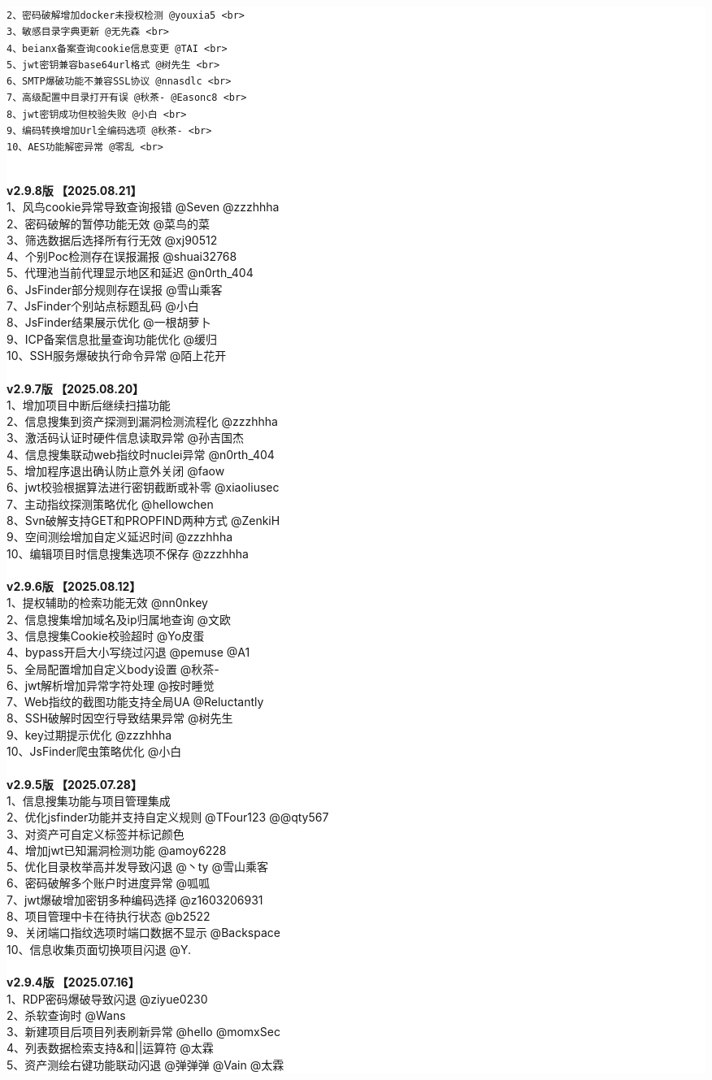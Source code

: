 	2、密码破解增加docker未授权检测 @youxia5 <br>
	3、敏感目录字典更新 @无先森 <br>
	4、beianx备案查询cookie信息变更 @TAI <br>
	5、jwt密钥兼容base64url格式 @树先生 <br>
	6、SMTP爆破功能不兼容SSL协议 @nnasdlc <br>
	7、高级配置中目录打开有误 @秋茶- @Easonc8 <br>
	8、jwt密钥成功但校验失败 @小白 <br>
	9、编码转换增加Url全编码选项 @秋茶- <br>
	10、AES功能解密异常 @零乱 <br>
<br>
<b> v2.9.8版 【2025.08.21】 </b>  <br>
	1、风鸟cookie异常导致查询报错 @Seven @zzzhhha <br>
	2、密码破解的暂停功能无效 @菜鸟的菜 <br>
	3、筛选数据后选择所有行无效 @xj90512 <br>
	4、个别Poc检测存在误报漏报 @shuai32768 <br>
	5、代理池当前代理显示地区和延迟 @n0rth_404 <br>
	6、JsFinder部分规则存在误报 @雪山乘客 <br>
	7、JsFinder个别站点标题乱码 @小白 <br>
	8、JsFinder结果展示优化 @一根胡萝卜 <br>
	9、ICP备案信息批量查询功能优化 @缓归 <br>
	10、SSH服务爆破执行命令异常 @陌上花开 <br>
<br>
<b> v2.9.7版 【2025.08.20】 </b>  <br>
	1、增加项目中断后继续扫描功能  <br>
	2、信息搜集到资产探测到漏洞检测流程化 @zzzhhha <br>
	3、激活码认证时硬件信息读取异常 @孙吉国杰 <br>
	4、信息搜集联动web指纹时nuclei异常 @n0rth_404 <br>
	5、增加程序退出确认防止意外关闭 @faow <br>
	6、jwt校验根据算法进行密钥截断或补零 @xiaoliusec <br>
	7、主动指纹探测策略优化 @hellowchen <br>
	8、Svn破解支持GET和PROPFIND两种方式 @ZenkiH <br>
	9、空间测绘增加自定义延迟时间 @zzzhhha <br>
	10、编辑项目时信息搜集选项不保存 @zzzhhha <br>
<br>
<b> v2.9.6版 【2025.08.12】 </b>  <br>
	1、提权辅助的检索功能无效 @nn0nkey <br>
	2、信息搜集增加域名及ip归属地查询 @文欧 <br>
	3、信息搜集Cookie校验超时 @Yo皮蛋 <br>
	4、bypass开启大小写绕过闪退 @pemuse @A1 <br>
	5、全局配置增加自定义body设置 @秋茶- <br>
	6、jwt解析增加异常字符处理 @按时睡觉 <br>
	7、Web指纹的截图功能支持全局UA @Reluctantly <br>
	8、SSH破解时因空行导致结果异常 @树先生 <br>
	9、key过期提示优化 @zzzhhha <br>
	10、JsFinder爬虫策略优化 @小白 <br>
<br>
<b> v2.9.5版 【2025.07.28】 </b>  <br>
	1、信息搜集功能与项目管理集成 <br>
	2、优化jsfinder功能并支持自定义规则 @TFour123 @@qty567 <br>
	3、对资产可自定义标签并标记颜色 <br>
	4、增加jwt已知漏洞检测功能 @amoy6228 <br>
	5、优化目录枚举高并发导致闪退 @丶ty @雪山乘客 <br>
	6、密码破解多个账户时进度异常 @呱呱 <br>
	7、jwt爆破增加密钥多种编码选择 @z1603206931 <br>
	8、项目管理中卡在待执行状态 @b2522 <br>
	9、关闭端口指纹选项时端口数据不显示 @Backspace <br>
	10、信息收集页面切换项目闪退 @Y. <br>
<br>
<b> v2.9.4版 【2025.07.16】 </b>  <br>
	1、RDP密码爆破导致闪退 @ziyue0230 <br>
	2、杀软查询时	 @Wans <br>
	3、新建项目后项目列表刷新异常 @hello @momxSec <br>
	4、列表数据检索支持&和||运算符 @太霖 <br>
	5、资产测绘右键功能联动闪退 @弹弹弹 @Vain @太霖  <br>